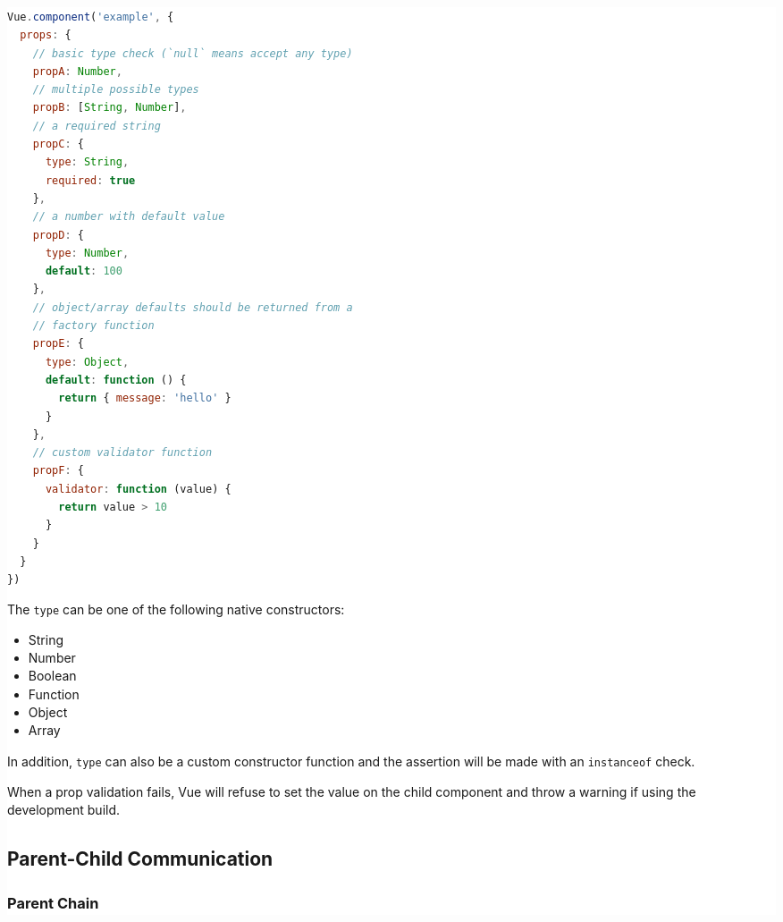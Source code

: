 ``` js
Vue.component('example', {
  props: {
    // basic type check (`null` means accept any type)
    propA: Number,
    // multiple possible types
    propB: [String, Number],
    // a required string
    propC: {
      type: String,
      required: true
    },
    // a number with default value
    propD: {
      type: Number,
      default: 100
    },
    // object/array defaults should be returned from a
    // factory function
    propE: {
      type: Object,
      default: function () {
        return { message: 'hello' }
      }
    },
    // custom validator function
    propF: {
      validator: function (value) {
        return value > 10
      }
    }
  }
})
```

The `type` can be one of the following native constructors:

- String
- Number
- Boolean
- Function
- Object
- Array

In addition, `type` can also be a custom constructor function and the assertion will be made with an `instanceof` check.

When a prop validation fails, Vue will refuse to set the value on the child component and throw a warning if using the development build.

## Parent-Child Communication

### Parent Chain
